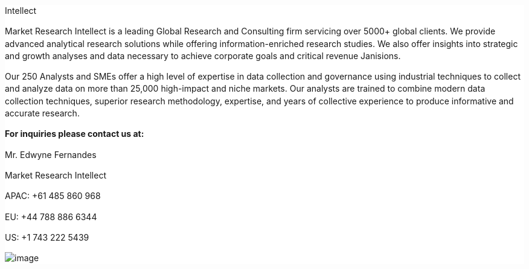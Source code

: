 Intellect</span></strong></p><p><span class="">Market Research Intellect is a leading Global Research and Consulting firm servicing over 5000+ global clients. We provide advanced analytical research solutions while offering information-enriched research studies.&nbsp;</span>We also offer insights into strategic and growth analyses and data necessary to achieve corporate goals and critical revenue Janisions.</p><p><span class="">Our 250 Analysts and SMEs offer a high level of expertise in data collection and governance using industrial techniques to collect and analyze data on more than 25,000 high-impact and niche markets. Our analysts are trained to combine modern data collection techniques, superior research methodology, expertise, and years of collective experience to produce informative and accurate research.</span></p><p><strong>For inquiries please contact us at:</strong></p><p>Mr. Edwyne Fernandes</p><p>Market Research Intellect</p><p>APAC: +61 485 860 968</p><p>EU: +44 788 886 6344</p><p>US: +1 743 222 5439</p>
![image](https://github.com/user-attachments/assets/f23e1451-4f92-4475-9589-2e457d6ed9bf)
